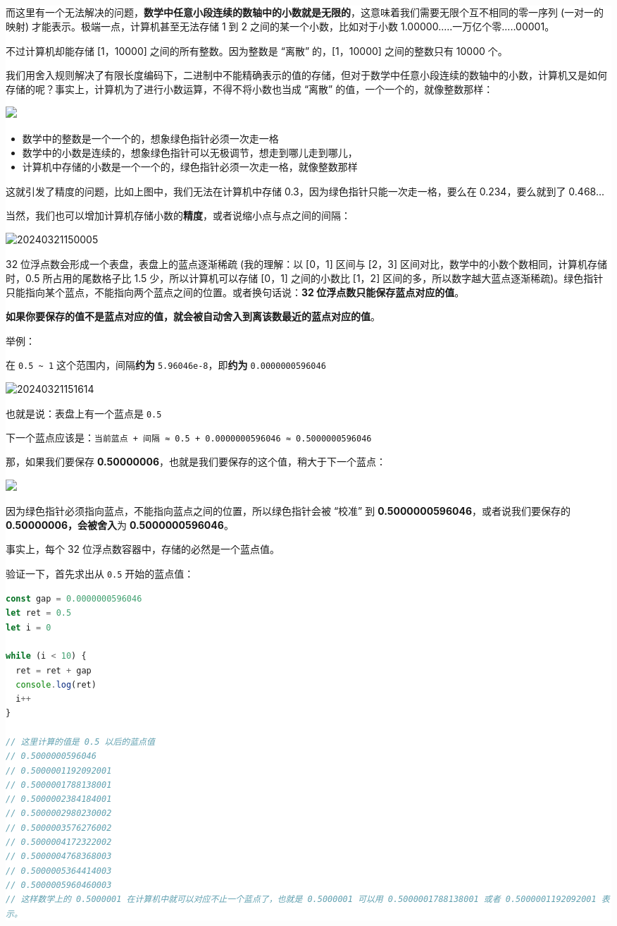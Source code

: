 而这里有一个无法解决的问题，**数学中任意小段连续的数轴中的小数就是无限的**，这意味着我们需要无限个互不相同的零一序列 (一对一的映射) 才能表示。极端一点，计算机甚至无法存储 1 到 2 之间的某一个小数，比如对于小数 1.00000.....一万亿个零.....00001。

不过计算机却能存储 [1，10000] 之间的所有整数。因为整数是 “离散” 的，[1，10000] 之间的整数只有 10000 个。

我们用舍入规则解决了有限长度编码下，二进制中不能精确表示的值的存储，但对于数学中任意小段连续的数轴中的小数，计算机又是如何存储的呢？事实上，计算机为了进行小数运算，不得不将小数也当成 “离散” 的值，一个一个的，就像整数那样：

![](https://raw.githubusercontent.com/chuenwei0129/my-picgo-repo/master/js/v2-886f0c2a7559e2cd66ab4d4c917a7a95_1440w.png)

- 数学中的整数是一个一个的，想象绿色指针必须一次走一格
- 数学中的小数是连续的，想象绿色指针可以无极调节，想走到哪儿走到哪儿，
- 计算机中存储的小数是一个一个的，绿色指针必须一次走一格，就像整数那样

这就引发了精度的问题，比如上图中，我们无法在计算机中存储 0.3，因为绿色指针只能一次走一格，要么在 0.234，要么就到了 0.468...

当然，我们也可以增加计算机存储小数的**精度**，或者说缩小点与点之间的间隔：

![20240321150005](https://raw.githubusercontent.com/chuenwei0129/my-picgo-repo/master/me/20240321150005.png)

32 位浮点数会形成一个表盘，表盘上的蓝点逐渐稀疏 (我的理解：以 [0，1] 区间与 [2，3] 区间对比，数学中的小数个数相同，计算机存储时，0.5 所占用的尾数格子比 1.5 少，所以计算机可以存储 [0，1] 之间的小数比 [1，2] 区间的多，所以数字越大蓝点逐渐稀疏)。绿色指针只能指向某个蓝点，不能指向两个蓝点之间的位置。或者换句话说：**32 位浮点数只能保存蓝点对应的值**。

**如果你要保存的值不是蓝点对应的值，就会被自动舍入到离该数最近的蓝点对应的值**。

举例：

在 `0.5 ~ 1` 这个范围内，间隔**约为** `5.96046e-8`，即**约为** `0.0000000596046`

![20240321151614](https://raw.githubusercontent.com/chuenwei0129/my-picgo-repo/master/me/20240321151614.png)

也就是说：表盘上有一个蓝点是 `0.5`

下一个蓝点应该是：`当前蓝点 + 间隔 ≈ 0.5 + 0.0000000596046 ≈ 0.5000000596046`

那，如果我们要保存 **0.50000006**，也就是我们要保存的这个值，稍大于下一个蓝点：

![](https://raw.githubusercontent.com/chuenwei0129/my-picgo-repo/master/js/v2-6a03627668b34c78ff9452fe6df42ccb_1440w.png)

因为绿色指针必须指向蓝点，不能指向蓝点之间的位置，所以绿色指针会被 “校准” 到 **0.5000000596046**，或者说我们要保存的 **0.50000006，**会被**舍入**为 **0.5000000596046**。

事实上，每个 32 位浮点数容器中，存储的必然是一个蓝点值。

验证一下，首先求出从 `0.5` 开始的蓝点值：

```js
const gap = 0.0000000596046
let ret = 0.5
let i = 0

while (i < 10) {
  ret = ret + gap
  console.log(ret)
  i++
}

// 这里计算的值是 0.5 以后的蓝点值
// 0.5000000596046
// 0.5000001192092001
// 0.5000001788138001
// 0.5000002384184001
// 0.5000002980230002
// 0.5000003576276002
// 0.5000004172322002
// 0.5000004768368003
// 0.5000005364414003
// 0.5000005960460003
// 这样数学上的 0.5000001 在计算机中就可以对应不止一个蓝点了，也就是 0.5000001 可以用 0.5000001788138001 或者 0.5000001192092001 表示。
```